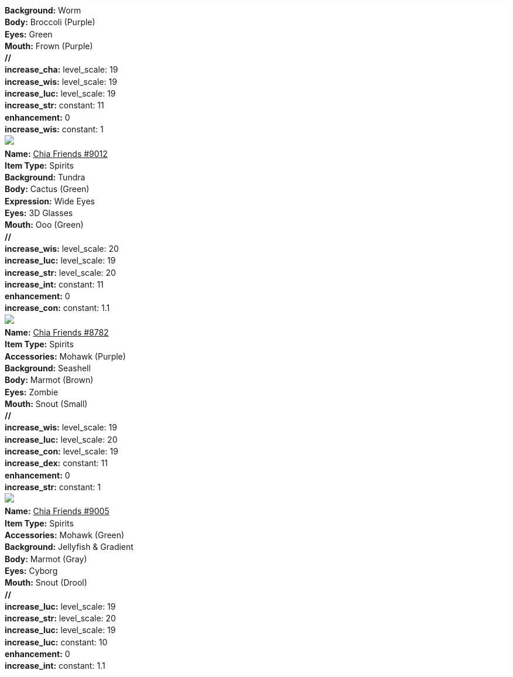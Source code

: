 <div><strong>Background:</strong> Worm</div>
<div><strong>Body:</strong> Broccoli (Purple)</div>
<div><strong>Eyes:</strong> Green</div>
<div><strong>Mouth:</strong> Frown (Purple)</div>
<div><strong>//</strong></div><div><strong>increase_cha:</strong> level_scale: 19</div>
<div><strong>increase_wis:</strong> level_scale: 19</div>
<div><strong>increase_luc:</strong> level_scale: 19</div>
<div><strong>increase_str:</strong> constant: 11</div>
<div><strong>enhancement:</strong> 0</div>
<div><strong>increase_wis:</strong> constant: 1</div>
</div>
<div class="item_thumbnail">
<a href="https://mintgarden.io/nfts/nft1u34ka7c4rwy2mcp66gfxdhkvs3xnyx2qu9avpcvj6f6m9407jhpsg9sa3h"><img loading="lazy" src="https://assets.mainnet.mintgarden.io/thumbnails/b28ac3081fed9bb2f4b967fe7ebb075dd115c4b87f76f911b762b67e2255931b.png"></a>
<div><strong>Name:</strong> <a href="https://mintgarden.io/nfts/nft1u34ka7c4rwy2mcp66gfxdhkvs3xnyx2qu9avpcvj6f6m9407jhpsg9sa3h">Chia Friends #9012</a></div>
<div><strong>Item Type:</strong> Spirits</div>
<div><strong>Background:</strong> Tundra</div>
<div><strong>Body:</strong> Cactus (Green)</div>
<div><strong>Expression:</strong> Wide Eyes</div>
<div><strong>Eyes:</strong> 3D Glasses</div>
<div><strong>Mouth:</strong> Ooo (Green)</div>
<div><strong>//</strong></div><div><strong>increase_wis:</strong> level_scale: 20</div>
<div><strong>increase_luc:</strong> level_scale: 19</div>
<div><strong>increase_str:</strong> level_scale: 20</div>
<div><strong>increase_int:</strong> constant: 11</div>
<div><strong>enhancement:</strong> 0</div>
<div><strong>increase_con:</strong> constant: 1.1</div>
</div>
<div class="item_thumbnail">
<a href="https://mintgarden.io/nfts/nft17jfu94ejuup55aj7p2cc2duaqd8n6fjjw7xl2m8tw09p4f32hfqqghedke"><img loading="lazy" src="https://assets.mainnet.mintgarden.io/thumbnails/09b63c12df46ea88fb8a4d7671617fb283be6122278f713741657f3f5741dc7e.png"></a>
<div><strong>Name:</strong> <a href="https://mintgarden.io/nfts/nft17jfu94ejuup55aj7p2cc2duaqd8n6fjjw7xl2m8tw09p4f32hfqqghedke">Chia Friends #8782</a></div>
<div><strong>Item Type:</strong> Spirits</div>
<div><strong>Accessories:</strong> Mohawk (Purple)</div>
<div><strong>Background:</strong> Seashell</div>
<div><strong>Body:</strong> Marmot (Brown)</div>
<div><strong>Eyes:</strong> Zombie</div>
<div><strong>Mouth:</strong> Snout (Small)</div>
<div><strong>//</strong></div><div><strong>increase_wis:</strong> level_scale: 19</div>
<div><strong>increase_luc:</strong> level_scale: 20</div>
<div><strong>increase_con:</strong> level_scale: 19</div>
<div><strong>increase_dex:</strong> constant: 11</div>
<div><strong>enhancement:</strong> 0</div>
<div><strong>increase_str:</strong> constant: 1</div>
</div>
<div class="item_thumbnail">
<a href="https://mintgarden.io/nfts/nft1f22dshmtmx6rw80atv7vzu7yz22har3qt8e5c7w4frg94wk0a8ys57fe4n"><img loading="lazy" src="https://assets.mainnet.mintgarden.io/thumbnails/f9a9486914332e8b81d7ccf4c5e5b505ad6850c95680cbbbc9901e2646d6e449.png"></a>
<div><strong>Name:</strong> <a href="https://mintgarden.io/nfts/nft1f22dshmtmx6rw80atv7vzu7yz22har3qt8e5c7w4frg94wk0a8ys57fe4n">Chia Friends #9005</a></div>
<div><strong>Item Type:</strong> Spirits</div>
<div><strong>Accessories:</strong> Mohawk (Green)</div>
<div><strong>Background:</strong> Jellyfish & Gradient</div>
<div><strong>Body:</strong> Marmot (Gray)</div>
<div><strong>Eyes:</strong> Cyborg</div>
<div><strong>Mouth:</strong> Snout (Drool)</div>
<div><strong>//</strong></div><div><strong>increase_luc:</strong> level_scale: 19</div>
<div><strong>increase_str:</strong> level_scale: 20</div>
<div><strong>increase_luc:</strong> level_scale: 19</div>
<div><strong>increase_luc:</strong> constant: 10</div>
<div><strong>enhancement:</strong> 0</div>
<div><strong>increase_int:</strong> constant: 1.1</div>
</div>